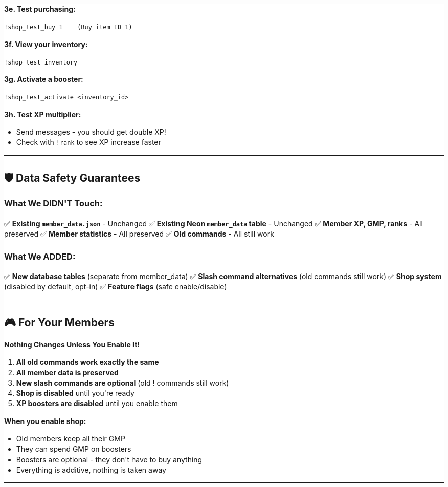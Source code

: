 **3e. Test purchasing:**
```
!shop_test_buy 1    (Buy item ID 1)
```

**3f. View your inventory:**
```
!shop_test_inventory
```

**3g. Activate a booster:**
```
!shop_test_activate <inventory_id>
```

**3h. Test XP multiplier:**
- Send messages - you should get double XP!
- Check with `!rank` to see XP increase faster

---

## 🛡️ Data Safety Guarantees

### **What We DIDN'T Touch:**

✅ **Existing `member_data.json`** - Unchanged
✅ **Existing Neon `member_data` table** - Unchanged
✅ **Member XP, GMP, ranks** - All preserved
✅ **Member statistics** - All preserved
✅ **Old commands** - All still work

### **What We ADDED:**

✅ **New database tables** (separate from member_data)
✅ **Slash command alternatives** (old commands still work)
✅ **Shop system** (disabled by default, opt-in)
✅ **Feature flags** (safe enable/disable)

---

## 🎮 For Your Members

**Nothing Changes Unless You Enable It!**

1. **All old commands work exactly the same**
2. **All member data is preserved**
3. **New slash commands are optional** (old ! commands still work)
4. **Shop is disabled** until you're ready
5. **XP boosters are disabled** until you enable them

**When you enable shop:**
- Old members keep all their GMP
- They can spend GMP on boosters
- Boosters are optional - they don't have to buy anything
- Everything is additive, nothing is taken away

---
